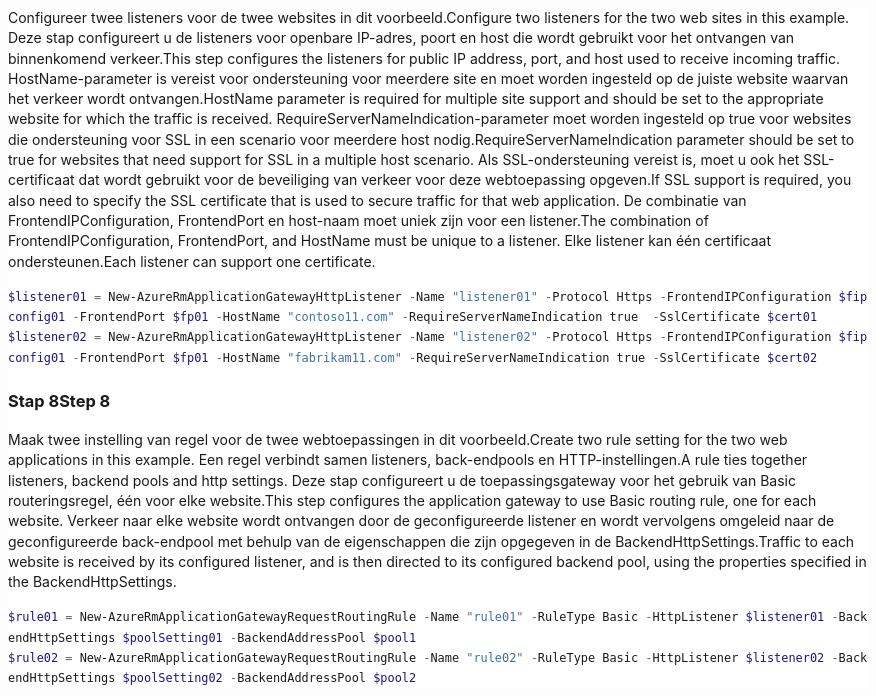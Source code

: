 <span data-ttu-id="acb70-204">Configureer twee listeners voor de twee websites in dit voorbeeld.</span><span class="sxs-lookup"><span data-stu-id="acb70-204">Configure two listeners for the two web sites in this example.</span></span> <span data-ttu-id="acb70-205">Deze stap configureert u de listeners voor openbare IP-adres, poort en host die wordt gebruikt voor het ontvangen van binnenkomend verkeer.</span><span class="sxs-lookup"><span data-stu-id="acb70-205">This step configures the listeners for public IP address, port, and host used to receive incoming traffic.</span></span> <span data-ttu-id="acb70-206">HostName-parameter is vereist voor ondersteuning voor meerdere site en moet worden ingesteld op de juiste website waarvan het verkeer wordt ontvangen.</span><span class="sxs-lookup"><span data-stu-id="acb70-206">HostName parameter is required for multiple site support and should be set to the appropriate website for which the traffic is received.</span></span> <span data-ttu-id="acb70-207">RequireServerNameIndication-parameter moet worden ingesteld op true voor websites die ondersteuning voor SSL in een scenario voor meerdere host nodig.</span><span class="sxs-lookup"><span data-stu-id="acb70-207">RequireServerNameIndication parameter should be set to true for websites that need support for SSL in a multiple host scenario.</span></span> <span data-ttu-id="acb70-208">Als SSL-ondersteuning vereist is, moet u ook het SSL-certificaat dat wordt gebruikt voor de beveiliging van verkeer voor deze webtoepassing opgeven.</span><span class="sxs-lookup"><span data-stu-id="acb70-208">If SSL support is required, you also need to specify the SSL certificate that is used to secure traffic for that web application.</span></span> <span data-ttu-id="acb70-209">De combinatie van FrontendIPConfiguration, FrontendPort en host-naam moet uniek zijn voor een listener.</span><span class="sxs-lookup"><span data-stu-id="acb70-209">The combination of FrontendIPConfiguration, FrontendPort, and HostName must be unique to a listener.</span></span> <span data-ttu-id="acb70-210">Elke listener kan één certificaat ondersteunen.</span><span class="sxs-lookup"><span data-stu-id="acb70-210">Each listener can support one certificate.</span></span>

```powershell
$listener01 = New-AzureRmApplicationGatewayHttpListener -Name "listener01" -Protocol Https -FrontendIPConfiguration $fipconfig01 -FrontendPort $fp01 -HostName "contoso11.com" -RequireServerNameIndication true  -SslCertificate $cert01
$listener02 = New-AzureRmApplicationGatewayHttpListener -Name "listener02" -Protocol Https -FrontendIPConfiguration $fipconfig01 -FrontendPort $fp01 -HostName "fabrikam11.com" -RequireServerNameIndication true -SslCertificate $cert02
```

### <a name="step-8"></a><span data-ttu-id="acb70-211">Stap 8</span><span class="sxs-lookup"><span data-stu-id="acb70-211">Step 8</span></span>

<span data-ttu-id="acb70-212">Maak twee instelling van regel voor de twee webtoepassingen in dit voorbeeld.</span><span class="sxs-lookup"><span data-stu-id="acb70-212">Create two rule setting for the two web applications in this example.</span></span> <span data-ttu-id="acb70-213">Een regel verbindt samen listeners, back-endpools en HTTP-instellingen.</span><span class="sxs-lookup"><span data-stu-id="acb70-213">A rule ties together listeners, backend pools and http settings.</span></span> <span data-ttu-id="acb70-214">Deze stap configureert u de toepassingsgateway voor het gebruik van Basic routeringsregel, één voor elke website.</span><span class="sxs-lookup"><span data-stu-id="acb70-214">This step configures the application gateway to use Basic routing rule, one for each website.</span></span> <span data-ttu-id="acb70-215">Verkeer naar elke website wordt ontvangen door de geconfigureerde listener en wordt vervolgens omgeleid naar de geconfigureerde back-endpool met behulp van de eigenschappen die zijn opgegeven in de BackendHttpSettings.</span><span class="sxs-lookup"><span data-stu-id="acb70-215">Traffic to each website is received by its configured listener, and is then directed to its configured backend pool, using the properties specified in the BackendHttpSettings.</span></span>

```powershell
$rule01 = New-AzureRmApplicationGatewayRequestRoutingRule -Name "rule01" -RuleType Basic -HttpListener $listener01 -BackendHttpSettings $poolSetting01 -BackendAddressPool $pool1
$rule02 = New-AzureRmApplicationGatewayRequestRoutingRule -Name "rule02" -RuleType Basic -HttpListener $listener02 -BackendHttpSettings $poolSetting02 -BackendAddressPool $pool2
```
